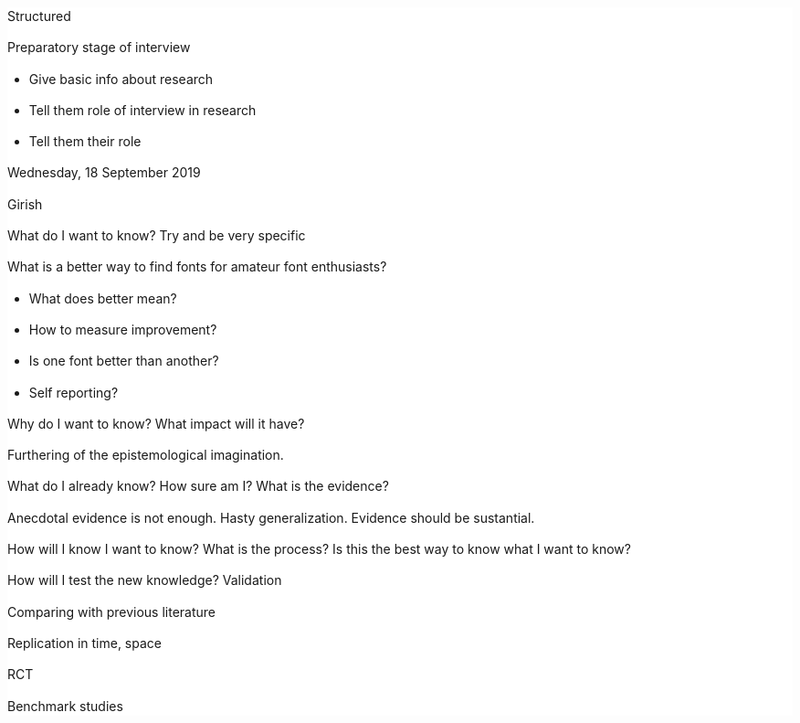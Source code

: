 Structured

Preparatory stage of interview

-   Give basic info about research

-   Tell them role of interview in research

-   Tell them their role

Wednesday, 18 September 2019 

Girish

What do I want to know? Try and be very specific

What is a better way to find fonts for amateur font enthusiasts?

-   What does better mean?

-   How to measure improvement?

-   Is one font better than another?

-   Self reporting?

Why do I want to know? What impact will it have?

Furthering of the epistemological imagination.

What do I already know? How sure am I? What is the evidence?

Anecdotal evidence is not enough. Hasty generalization. Evidence should be sustantial.

How will I know I want to know? What is the process? Is this the best way to know what I want to know?

How will I test the new knowledge? Validation

Comparing with previous literature

Replication in time, space

RCT

Benchmark studies
